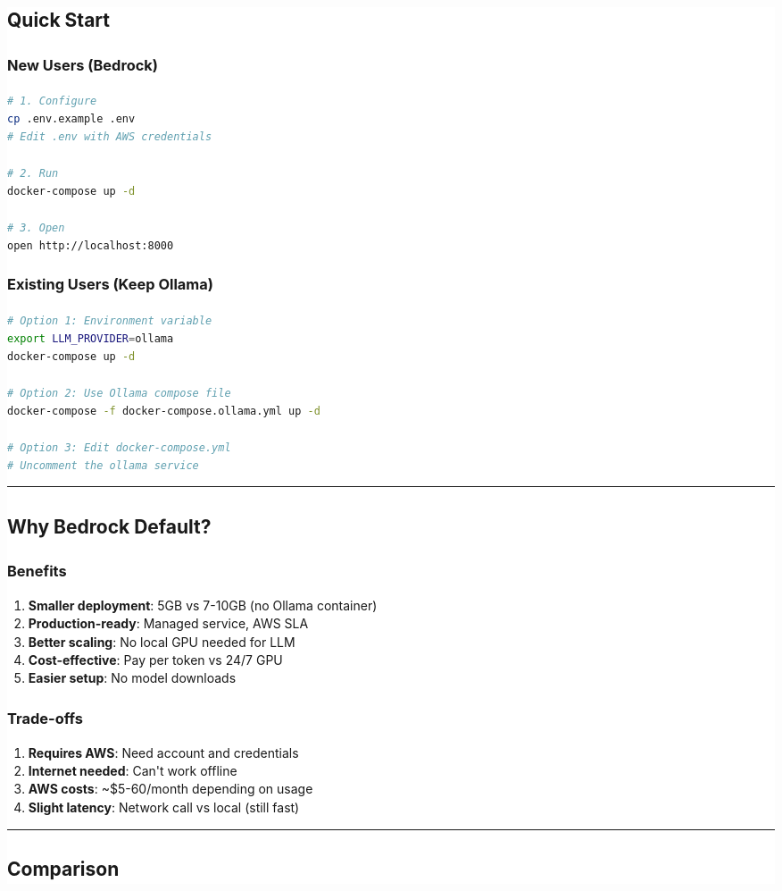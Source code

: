 ## Quick Start

### New Users (Bedrock)

```bash
# 1. Configure
cp .env.example .env
# Edit .env with AWS credentials

# 2. Run
docker-compose up -d

# 3. Open
open http://localhost:8000
```

### Existing Users (Keep Ollama)

```bash
# Option 1: Environment variable
export LLM_PROVIDER=ollama
docker-compose up -d

# Option 2: Use Ollama compose file
docker-compose -f docker-compose.ollama.yml up -d

# Option 3: Edit docker-compose.yml
# Uncomment the ollama service
```

---

## Why Bedrock Default?

### Benefits
1. **Smaller deployment**: 5GB vs 7-10GB (no Ollama container)
2. **Production-ready**: Managed service, AWS SLA
3. **Better scaling**: No local GPU needed for LLM
4. **Cost-effective**: Pay per token vs 24/7 GPU
5. **Easier setup**: No model downloads

### Trade-offs
1. **Requires AWS**: Need account and credentials
2. **Internet needed**: Can't work offline
3. **AWS costs**: ~$5-60/month depending on usage
4. **Slight latency**: Network call vs local (still fast)

---

## Comparison
